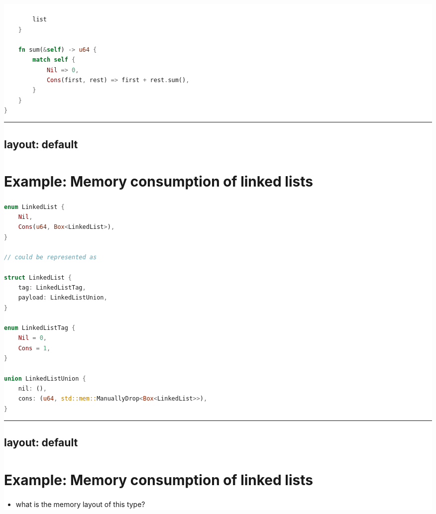 ```rust

        list
    }

    fn sum(&self) -> u64 {
        match self {
            Nil => 0,
            Cons(first, rest) => first + rest.sum(),
        }
    }
}
```

---
layout: default
---

# Example: Memory consumption of linked lists 

```rust {all|20|all}
enum LinkedList {
    Nil,
    Cons(u64, Box<LinkedList>),
}

// could be represented as

struct LinkedList { 
    tag: LinkedListTag,
    payload: LinkedListUnion,
}

enum LinkedListTag {
    Nil = 0,
    Cons = 1,
}

union LinkedListUnion {
    nil: (),
    cons: (u64, std::mem::ManuallyDrop<Box<LinkedList>>),
}
```

---
layout: default
---

# Example: Memory consumption of linked lists 

- what is the memory layout of this type?
